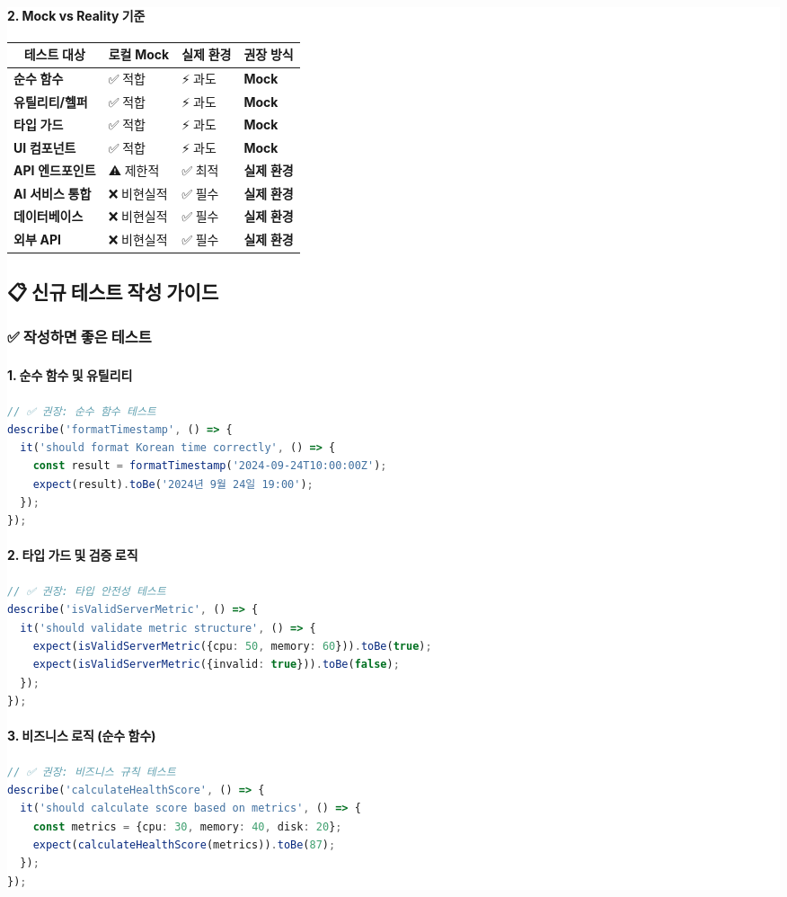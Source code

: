 #### **2. Mock vs Reality 기준**

| 테스트 대상 | 로컬 Mock | 실제 환경 | 권장 방식 |
|-------------|-----------|----------|----------|
| **순수 함수** | ✅ 적합 | ⚡ 과도 | **Mock** |
| **유틸리티/헬퍼** | ✅ 적합 | ⚡ 과도 | **Mock** |
| **타입 가드** | ✅ 적합 | ⚡ 과도 | **Mock** |
| **UI 컴포넌트** | ✅ 적합 | ⚡ 과도 | **Mock** |
| **API 엔드포인트** | ⚠️ 제한적 | ✅ 최적 | **실제 환경** |
| **AI 서비스 통합** | ❌ 비현실적 | ✅ 필수 | **실제 환경** |
| **데이터베이스** | ❌ 비현실적 | ✅ 필수 | **실제 환경** |
| **외부 API** | ❌ 비현실적 | ✅ 필수 | **실제 환경** |

## 📋 **신규 테스트 작성 가이드**

### **✅ 작성하면 좋은 테스트**

#### **1. 순수 함수 및 유틸리티**
```typescript
// ✅ 권장: 순수 함수 테스트
describe('formatTimestamp', () => {
  it('should format Korean time correctly', () => {
    const result = formatTimestamp('2024-09-24T10:00:00Z');
    expect(result).toBe('2024년 9월 24일 19:00');
  });
});
```

#### **2. 타입 가드 및 검증 로직**
```typescript
// ✅ 권장: 타입 안전성 테스트
describe('isValidServerMetric', () => {
  it('should validate metric structure', () => {
    expect(isValidServerMetric({cpu: 50, memory: 60})).toBe(true);
    expect(isValidServerMetric({invalid: true})).toBe(false);
  });
});
```

#### **3. 비즈니스 로직 (순수 함수)**
```typescript
// ✅ 권장: 비즈니스 규칙 테스트
describe('calculateHealthScore', () => {
  it('should calculate score based on metrics', () => {
    const metrics = {cpu: 30, memory: 40, disk: 20};
    expect(calculateHealthScore(metrics)).toBe(87);
  });
});
```
